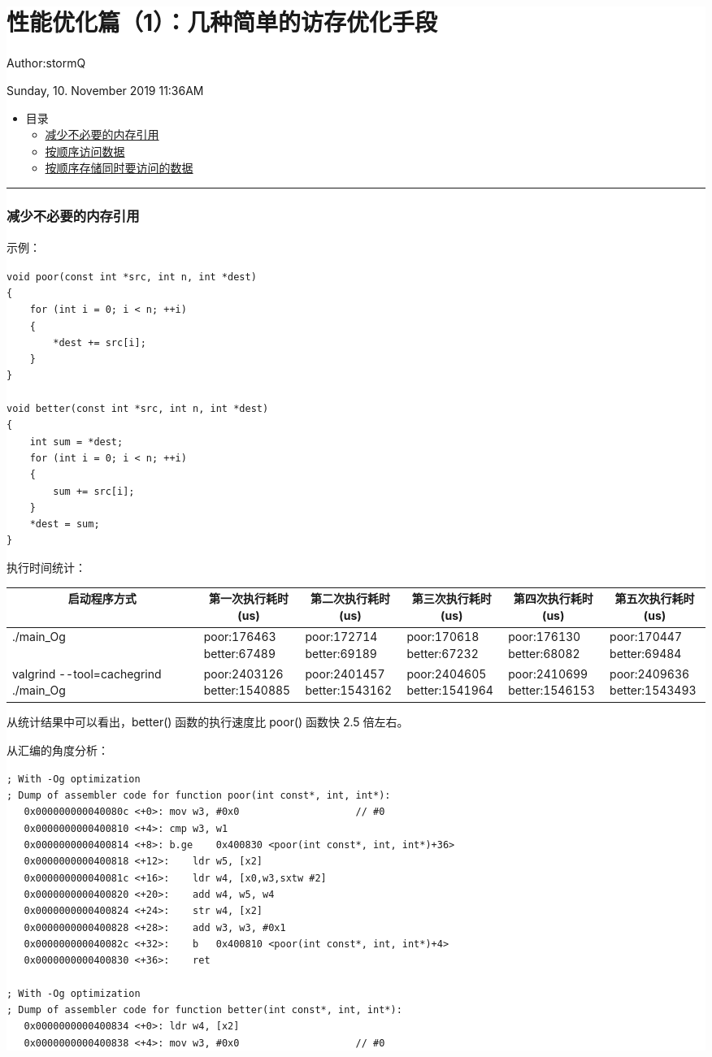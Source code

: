 # 性能优化篇（1）：几种简单的访存优化手段

Author:stormQ

Sunday, 10. November 2019 11:36AM

- 目录
  - [减少不必要的内存引用](https://blog.csdn.net/wohenfanjian/article/details/103031337#jump减少不必要的内存引用)
  - [按顺序访问数据](https://blog.csdn.net/wohenfanjian/article/details/103031337#jump按顺序访问数据)
  - [按顺序存储同时要访问的数据](https://blog.csdn.net/wohenfanjian/article/details/103031337#jump按顺序存储同时要访问的数据)

------

### 减少不必要的内存引用

示例：

```
void poor(const int *src, int n, int *dest)
{
    for (int i = 0; i < n; ++i)
    {
        *dest += src[i];
    }
}

void better(const int *src, int n, int *dest)
{
    int sum = *dest;
    for (int i = 0; i < n; ++i)
    {
        sum += src[i];
    }
    *dest = sum;
}
```

执行时间统计：

| 启动程序方式                         | 第一次执行耗时(us)              | 第二次执行耗时(us)              | 第三次执行耗时(us)              | 第四次执行耗时(us)              | 第五次执行耗时(us)              |
| ------------------------------------ | ------------------------------- | ------------------------------- | ------------------------------- | ------------------------------- | ------------------------------- |
| ./main_Og                            | poor:176463<br/>better:67489    | poor:172714<br/>better:69189    | poor:170618<br/>better:67232    | poor:176130<br/>better:68082    | poor:170447<br/>better:69484    |
| valgrind --tool=cachegrind ./main_Og | poor:2403126<br/>better:1540885 | poor:2401457<br/>better:1543162 | poor:2404605<br/>better:1541964 | poor:2410699<br/>better:1546153 | poor:2409636<br/>better:1543493 |

从统计结果中可以看出，better() 函数的执行速度比 poor() 函数快 2.5 倍左右。

从汇编的角度分析：

```
; With -Og optimization
; Dump of assembler code for function poor(int const*, int, int*):
   0x000000000040080c <+0>:	mov	w3, #0x0                   	// #0
   0x0000000000400810 <+4>:	cmp	w3, w1
   0x0000000000400814 <+8>:	b.ge	0x400830 <poor(int const*, int, int*)+36>
   0x0000000000400818 <+12>:	ldr	w5, [x2]
   0x000000000040081c <+16>:	ldr	w4, [x0,w3,sxtw #2]
   0x0000000000400820 <+20>:	add	w4, w5, w4
   0x0000000000400824 <+24>:	str	w4, [x2]
   0x0000000000400828 <+28>:	add	w3, w3, #0x1
   0x000000000040082c <+32>:	b	0x400810 <poor(int const*, int, int*)+4>
   0x0000000000400830 <+36>:	ret

; With -Og optimization
; Dump of assembler code for function better(int const*, int, int*):
   0x0000000000400834 <+0>:	ldr	w4, [x2]
   0x0000000000400838 <+4>:	mov	w3, #0x0                   	// #0
```
